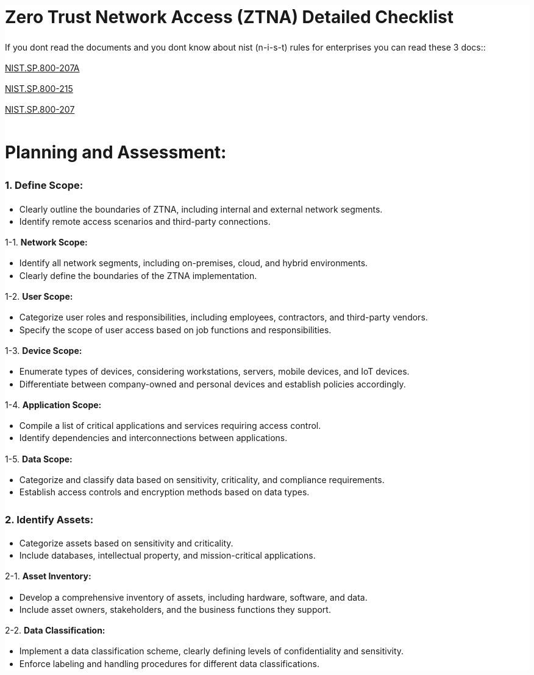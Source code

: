 # Zero Trust Network Access (ZTNA) Detailed Checklist

If you dont read the documents and you dont know about nist (n-i-s-t) rules for enterprises you can read these 3 docs::

[NIST.SP.800-207A](https://github.com/SamanKhalife/Nist-Checklist-ZTNA/blob/main/NIST-documents/NIST.SP.800-207A.pdf.pdf)

[NIST.SP.800-215](https://github.com/SamanKhalife/Nist-Checklist-ZTNA/blob/main/NIST-documents/NIST.SP.800-215.pdf.pdf)

[NIST.SP.800-207](https://github.com/SamanKhalife/Nist-Checklist-ZTNA/blob/main/NIST-documents/nist.sp.800-207.pdf.pdf)



# Planning and Assessment:
### 1. **Define Scope:**
 - Clearly outline the boundaries of ZTNA, including internal and external network segments.
 - Identify remote access scenarios and third-party connections.


1-1. **Network Scope:**
 - Identify all network segments, including on-premises, cloud, and hybrid environments.
 - Clearly define the boundaries of the ZTNA implementation.

1-2. **User Scope:**
 - Categorize user roles and responsibilities, including employees, contractors, and third-party vendors.
 - Specify the scope of user access based on job functions and responsibilities.

1-3. **Device Scope:**
 - Enumerate types of devices, considering workstations, servers, mobile devices, and IoT devices.
 - Differentiate between company-owned and personal devices and establish policies accordingly.

1-4. **Application Scope:**
 - Compile a list of critical applications and services requiring access control.
 - Identify dependencies and interconnections between applications.

1-5. **Data Scope:**
 - Categorize and classify data based on sensitivity, criticality, and compliance requirements.
 - Establish access controls and encryption methods based on data types.

### 2. **Identify Assets:**
 - Categorize assets based on sensitivity and criticality.
 - Include databases, intellectual property, and mission-critical applications.

2-1. **Asset Inventory:**
 - Develop a comprehensive inventory of assets, including hardware, software, and data.
 - Include asset owners, stakeholders, and the business functions they support.

2-2. **Data Classification:**
 - Implement a data classification scheme, clearly defining levels of confidentiality and sensitivity.
 - Enforce labeling and handling procedures for different data classifications.
